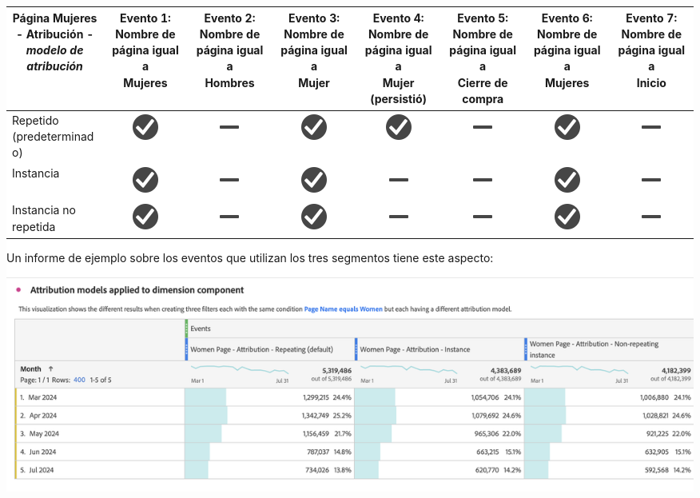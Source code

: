 | Página Mujeres - Atribución - <br/>*modelo de atribución* | Evento 1:<br/>Nombre de página igual a<br/>Mujeres | Evento 2:<br/>Nombre de página igual a<br/>Hombres | Evento 3:<br/>Nombre de página igual a<br/>Mujer | Evento 4:<br/>Nombre de página igual a<br/>Mujer<br/>(persistió) | Evento 5:<br/>Nombre de página igual a<br/>Cierre de compra | Evento 6:<br/>Nombre de página igual a<br/>Mujeres | Evento 7:<br/>Nombre de página igual a<br/>Inicio |
|---|:---:|:---:|:---:|:---:|:---:|:---:|:--:|
| Repetido (predeterminado) | ![Círculo de verificación](/help/assets/icons/CheckmarkCircle.svg) | ![Eliminar](/help/assets/icons/Remove.svg) | ![Círculo de verificación](/help/assets/icons/CheckmarkCircle.svg) | ![Círculo de verificación](/help/assets/icons/CheckmarkCircle.svg) | ![Eliminar](/help/assets/icons/Remove.svg) | ![Círculo de verificación](/help/assets/icons/CheckmarkCircle.svg) | ![Eliminar](/help/assets/icons/Remove.svg) |
| Instancia | ![Círculo de verificación](/help/assets/icons/CheckmarkCircle.svg) | ![Eliminar](/help/assets/icons/Remove.svg) | ![Círculo de verificación](/help/assets/icons/CheckmarkCircle.svg) | ![Eliminar](/help/assets/icons/Remove.svg) | ![Eliminar](/help/assets/icons/Remove.svg) | ![Círculo de verificación](/help/assets/icons/CheckmarkCircle.svg) | ![Eliminar](/help/assets/icons/Remove.svg) |
| Instancia no repetida | ![Círculo de verificación](/help/assets/icons/CheckmarkCircle.svg) | ![Eliminar](/help/assets/icons/Remove.svg) | ![Círculo de verificación](/help/assets/icons/CheckmarkCircle.svg) | ![Eliminar](/help/assets/icons/Remove.svg) | ![Eliminar](/help/assets/icons/Remove.svg) | ![Círculo de verificación](/help/assets/icons/CheckmarkCircle.svg) | ![Eliminar](/help/assets/icons/Remove.svg) |

Un informe de ejemplo sobre los eventos que utilizan los tres segmentos tiene este aspecto:

![Segmentar los resultados del modelo de atribución](assets/filter-dimension-attribution-results.png)
